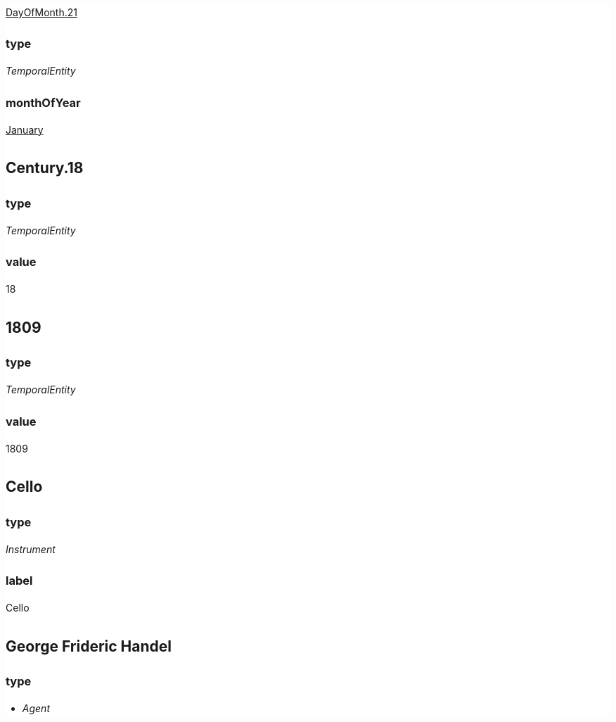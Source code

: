 
[DayOfMonth.21](#DayOfMonth.21)

### type


*TemporalEntity*

### monthOfYear


[January](#January)

## Century.18

### type


*TemporalEntity*

### value


18

## 1809

### type


*TemporalEntity*

### value


1809

## Cello

### type


*Instrument*

### label


Cello

## George Frideric Handel

### type

 - *Agent*
